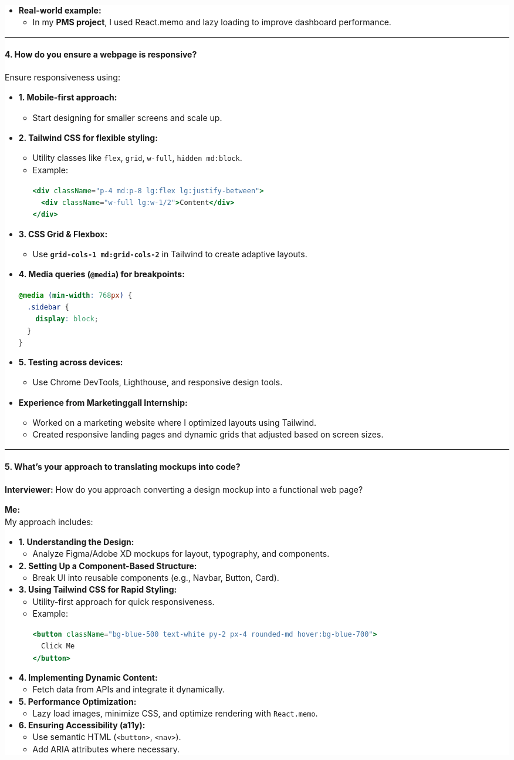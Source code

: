 - **Real-world example:**  
  - In my **PMS project**, I used React.memo and lazy loading to improve dashboard performance.  

---

#### **4. How do you ensure a webpage is responsive?**  
  
Ensure responsiveness using:  

- **1. Mobile-first approach:**  
  - Start designing for smaller screens and scale up.  
- **2. Tailwind CSS for flexible styling:**  
  - Utility classes like `flex`, `grid`, `w-full`, `hidden md:block`.  
  - Example:  
    ```jsx
    <div className="p-4 md:p-8 lg:flex lg:justify-between">
      <div className="w-full lg:w-1/2">Content</div>
    </div>
    ```  
- **3. CSS Grid & Flexbox:**  
  - Use **`grid-cols-1 md:grid-cols-2`** in Tailwind to create adaptive layouts.  
- **4. Media queries (`@media`) for breakpoints:**  
  ```css
  @media (min-width: 768px) {
    .sidebar {
      display: block;
    }
  }
  ```  
- **5. Testing across devices:**  
  - Use Chrome DevTools, Lighthouse, and responsive design tools.  

- **Experience from Marketinggall Internship:**  
  - Worked on a marketing website where I optimized layouts using Tailwind.  
  - Created responsive landing pages and dynamic grids that adjusted based on screen sizes.  

---

#### **5. What’s your approach to translating mockups into code?**  
**Interviewer:** How do you approach converting a design mockup into a functional web page?  

**Me:**  
My approach includes:  

- **1. Understanding the Design:**  
  - Analyze Figma/Adobe XD mockups for layout, typography, and components.  
- **2. Setting Up a Component-Based Structure:**  
  - Break UI into reusable components (e.g., Navbar, Button, Card).  
- **3. Using Tailwind CSS for Rapid Styling:**  
  - Utility-first approach for quick responsiveness.  
  - Example:  
    ```jsx
    <button className="bg-blue-500 text-white py-2 px-4 rounded-md hover:bg-blue-700">
      Click Me
    </button>
    ```  
- **4. Implementing Dynamic Content:**  
  - Fetch data from APIs and integrate it dynamically.  
- **5. Performance Optimization:**  
  - Lazy load images, minimize CSS, and optimize rendering with `React.memo`.  
- **6. Ensuring Accessibility (a11y):**  
  - Use semantic HTML (`<button>`, `<nav>`).  
  - Add ARIA attributes where necessary.  

